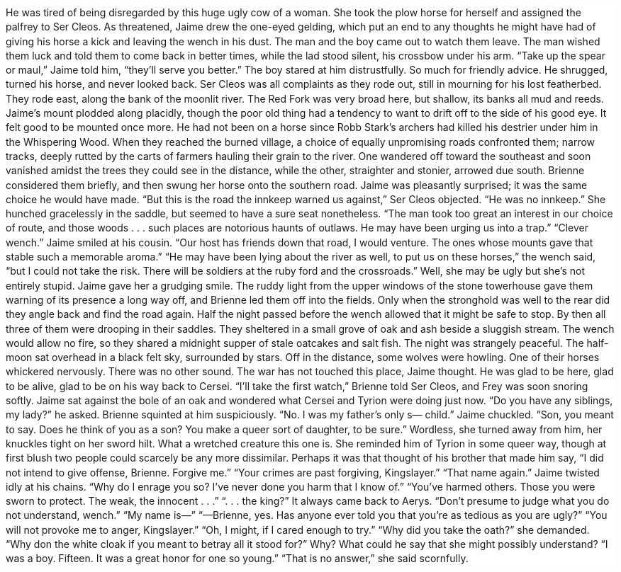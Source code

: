 He was tired of being disregarded by this huge ugly cow of a woman.
She took the plow horse for herself and assigned the palfrey to Ser Cleos.
As threatened, Jaime drew the one-eyed gelding, which put an end to any thoughts he might have had of giving his horse a kick and leaving the wench in his dust.
The man and the boy came out to watch them leave. The man wished them luck and told them to come back in better times, while the lad stood silent, his crossbow under his arm. “Take up the spear or maul,” Jaime told him, “they’ll serve you better.” The boy stared at him distrustfully. So much for friendly advice. He shrugged, turned his horse, and never looked back.
Ser Cleos was all complaints as they rode out, still in mourning for his lost featherbed. They rode east, along the bank of the moonlit river. The Red Fork was very broad here, but shallow, its banks all mud and reeds.
Jaime’s mount plodded along placidly, though the poor old thing had a tendency to want to drift off to the side of his good eye. It felt good to be mounted once more. He had not been on a horse since Robb Stark’s archers had killed his destrier under him in the Whispering Wood.
When they reached the burned village, a choice of equally unpromising roads confronted them; narrow tracks, deeply rutted by the carts of farmers hauling their grain to the river. One wandered off toward the southeast and soon vanished amidst the trees they could see in the distance, while the other, straighter and stonier, arrowed due south. Brienne considered them briefly, and then swung her horse onto the southern road. Jaime was pleasantly surprised; it was the same choice he would have made.
“But this is the road the innkeep warned us against,” Ser Cleos objected.
“He was no innkeep.” She hunched gracelessly in the saddle, but seemed to have a sure seat nonetheless. “The man took too great an interest in our choice of route, and those woods . . . such places are notorious haunts of outlaws. He may have been urging us into a trap.”
“Clever wench.” Jaime smiled at his cousin. “Our host has friends down that road, I would venture. The ones whose mounts gave that stable such a memorable aroma.”
“He may have been lying about the river as well, to put us on these horses,” the wench said, “but I could not take the risk. There will be soldiers at the ruby ford and the crossroads.”
Well, she may be ugly but she’s not entirely stupid. Jaime gave her a grudging smile.
The ruddy light from the upper windows of the stone towerhouse gave them warning of its presence a long way off, and Brienne led them off into the fields. Only when the stronghold was well to the rear did they angle back and find the road again.
Half the night passed before the wench allowed that it might be safe to stop. By then all three of them were drooping in their saddles. They sheltered in a small grove of oak and ash beside a sluggish stream. The wench would allow no fire, so they shared a midnight supper of stale oatcakes and salt fish. The night was strangely peaceful. The half-moon sat overhead in a black felt sky, surrounded by stars. Off in the distance, some wolves were howling. One of their horses whickered nervously. There was no other sound. The war has not touched this place, Jaime thought. He was glad to be here, glad to be alive, glad to be on his way back to Cersei.
“I’ll take the first watch,” Brienne told Ser Cleos, and Frey was soon snoring softly.
Jaime sat against the bole of an oak and wondered what Cersei and Tyrion were doing just now. “Do you have any siblings, my lady?” he asked.
Brienne squinted at him suspiciously. “No. I was my father’s only s— child.”
Jaime chuckled. “Son, you meant to say. Does he think of you as a son? You make a queer sort of daughter, to be sure.”
Wordless, she turned away from him, her knuckles tight on her sword hilt. What a wretched creature this one is. She reminded him of Tyrion in some queer way, though at first blush two people could scarcely be any more dissimilar. Perhaps it was that thought of his brother that made him say, “I did not intend to give offense, Brienne. Forgive me.”
“Your crimes are past forgiving, Kingslayer.”
“That name again.” Jaime twisted idly at his chains. “Why do I enrage you so? I’ve never done you harm that I know of.”
“You’ve harmed others. Those you were sworn to protect. The weak, the innocent . . .”
“. . . the king?” It always came back to Aerys. “Don’t presume to judge what you do not understand, wench.”
“My name is—”
“—Brienne, yes. Has anyone ever told you that you’re as tedious as you are ugly?”
“You will not provoke me to anger, Kingslayer.”
“Oh, I might, if I cared enough to try.”
“Why did you take the oath?” she demanded. “Why don the white cloak if you meant to betray all it stood for?”
Why? What could he say that she might possibly understand? “I was a boy. Fifteen. It was a great honor for one so young.”
“That is no answer,” she said scornfully.